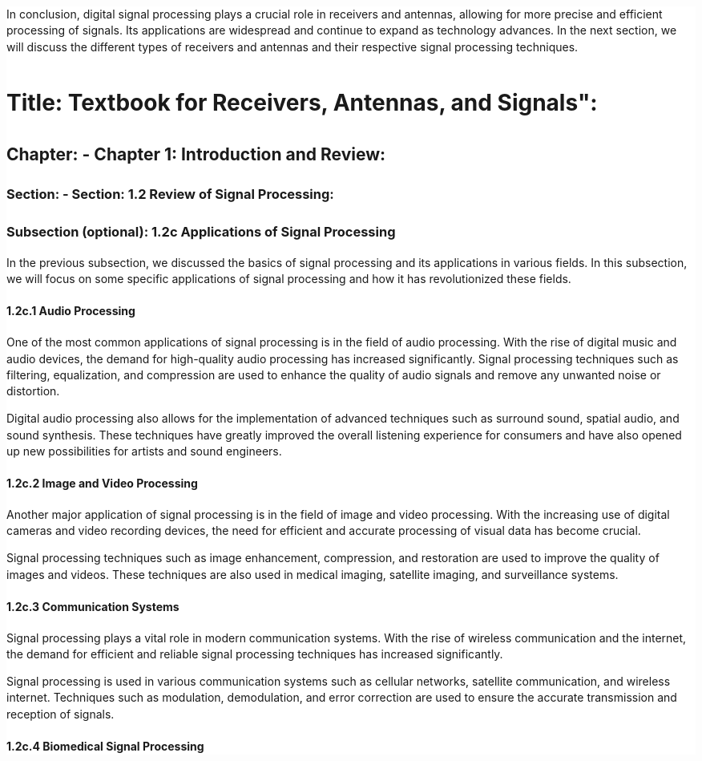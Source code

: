 In conclusion, digital signal processing plays a crucial role in receivers and antennas, allowing for more precise and efficient processing of signals. Its applications are widespread and continue to expand as technology advances. In the next section, we will discuss the different types of receivers and antennas and their respective signal processing techniques.


# Title: Textbook for Receivers, Antennas, and Signals":

## Chapter: - Chapter 1: Introduction and Review:

### Section: - Section: 1.2 Review of Signal Processing:

### Subsection (optional): 1.2c Applications of Signal Processing

In the previous subsection, we discussed the basics of signal processing and its applications in various fields. In this subsection, we will focus on some specific applications of signal processing and how it has revolutionized these fields.

#### 1.2c.1 Audio Processing

One of the most common applications of signal processing is in the field of audio processing. With the rise of digital music and audio devices, the demand for high-quality audio processing has increased significantly. Signal processing techniques such as filtering, equalization, and compression are used to enhance the quality of audio signals and remove any unwanted noise or distortion.

Digital audio processing also allows for the implementation of advanced techniques such as surround sound, spatial audio, and sound synthesis. These techniques have greatly improved the overall listening experience for consumers and have also opened up new possibilities for artists and sound engineers.

#### 1.2c.2 Image and Video Processing

Another major application of signal processing is in the field of image and video processing. With the increasing use of digital cameras and video recording devices, the need for efficient and accurate processing of visual data has become crucial.

Signal processing techniques such as image enhancement, compression, and restoration are used to improve the quality of images and videos. These techniques are also used in medical imaging, satellite imaging, and surveillance systems.

#### 1.2c.3 Communication Systems

Signal processing plays a vital role in modern communication systems. With the rise of wireless communication and the internet, the demand for efficient and reliable signal processing techniques has increased significantly.

Signal processing is used in various communication systems such as cellular networks, satellite communication, and wireless internet. Techniques such as modulation, demodulation, and error correction are used to ensure the accurate transmission and reception of signals.

#### 1.2c.4 Biomedical Signal Processing
